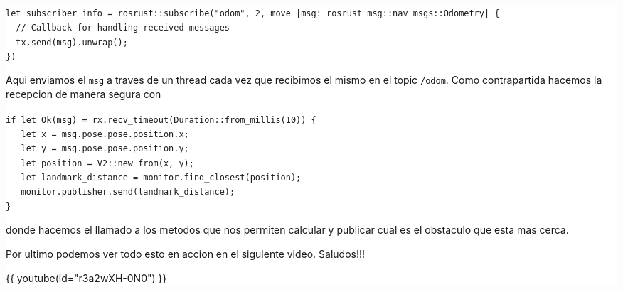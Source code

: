 ```text
let subscriber_info = rosrust::subscribe("odom", 2, move |msg: rosrust_msg::nav_msgs::Odometry| {
  // Callback for handling received messages
  tx.send(msg).unwrap();
})
```

Aqui enviamos el `msg` a traves de un thread cada vez que recibimos el mismo en
el topic `/odom`. Como contrapartida hacemos la recepcion de manera segura con

```text
if let Ok(msg) = rx.recv_timeout(Duration::from_millis(10)) {
   let x = msg.pose.pose.position.x;
   let y = msg.pose.pose.position.y;
   let position = V2::new_from(x, y);
   let landmark_distance = monitor.find_closest(position);
   monitor.publisher.send(landmark_distance);
}
```

donde hacemos el llamado a los metodos que nos permiten calcular y publicar cual
es el obstaculo que esta mas cerca.

Por ultimo podemos ver todo esto en accion en el siguiente video. Saludos!!!


{{ youtube(id="r3a2wXH-0N0") }}
